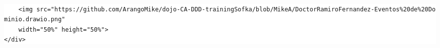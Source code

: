         <img src="https://github.com/ArangoMike/dojo-CA-DDD-trainingSofka/blob/MikeA/DoctorRamiroFernandez-Eventos%20de%20Dominio.drawio.png"
        width="50%" height="50%">
    </div>
</a>
